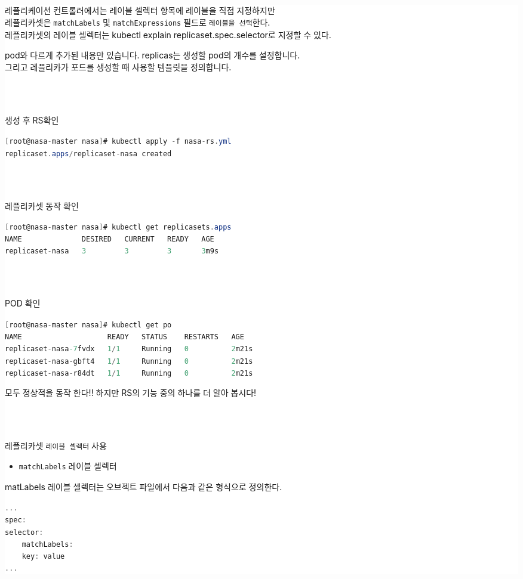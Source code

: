 레플리케이션 컨트롤러에서는 레이블 셀렉터 항목에 레이블을 직접 지정하지만   
레플리카셋은 ``matchLabels`` 및 ``matchExpressions`` 필드로 ``레이블을 선택``한다.  
레플리카셋의 레이블 셀렉터는 kubectl explain replicaset.spec.selector로 지정할 수 있다.


pod와 다르게 추가된 내용만 있습니다. replicas는 생성할 pod의 개수를 설정합니다.  
그리고 레플리카가 포드를 생성할 때 사용할 템플릿을 정의합니다. 

<br/>
<br/>

생성 후 RS확인

```cs
[root@nasa-master nasa]# kubectl apply -f nasa-rs.yml 
replicaset.apps/replicaset-nasa created
```

<br/>
<br/>

레플리카셋 동작 확인
    
```cs
[root@nasa-master nasa]# kubectl get replicasets.apps
NAME              DESIRED   CURRENT   READY   AGE
replicaset-nasa   3         3         3       3m9s
```


<br/>
<br/>

POD 확인

```cs
[root@nasa-master nasa]# kubectl get po
NAME                    READY   STATUS    RESTARTS   AGE
replicaset-nasa-7fvdx   1/1     Running   0          2m21s
replicaset-nasa-gbft4   1/1     Running   0          2m21s
replicaset-nasa-r84dt   1/1     Running   0          2m21s
```

모두 정상적을 동작 한다!! 하지만 RS의 기능 중의 하나를 더 알아 봅시다!

<br/>
<br/>

레플리카셋 ``레이블 셀렉터`` 사용

* ``matchLabels`` 레이블 셀렉터

matLabels 레이블 셀렉터는 오브젝트 파일에서 다음과 같은 형식으로 정의한다.

```cs
...
spec:
selector:
    matchLabels:
    key: value
...
```
